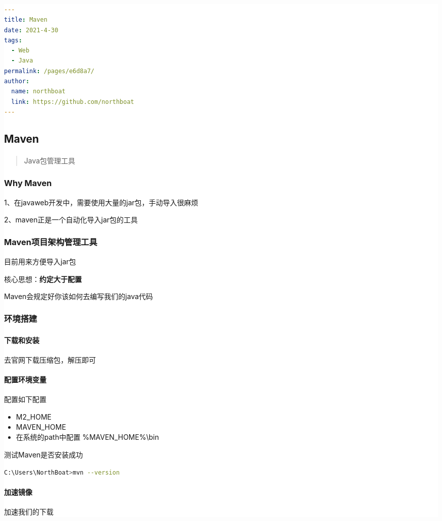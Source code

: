 ```yaml
---
title: Maven
date: 2021-4-30
tags: 
  - Web
  - Java
permalink: /pages/e6d8a7/
author: 
  name: northboat
  link: https://github.com/northboat
---
```


## Maven

> Java包管理工具

### Why Maven

1、在javaweb开发中，需要使用大量的jar包，手动导入很麻烦

2、maven正是一个自动化导入jar包的工具

### Maven项目架构管理工具

目前用来方便导入jar包

核心思想：**约定大于配置**

Maven会规定好你该如何去编写我们的java代码

### 环境搭建

#### 下载和安装

去官网下载压缩包，解压即可

#### 配置环境变量

配置如下配置

- M2_HOME
- MAVEN_HOME
- 在系统的path中配置 %MAVEN_HOME%\bin

测试Maven是否安装成功

~~~bash
C:\Users\NorthBoat>mvn --version
~~~

#### 加速镜像

加速我们的下载
